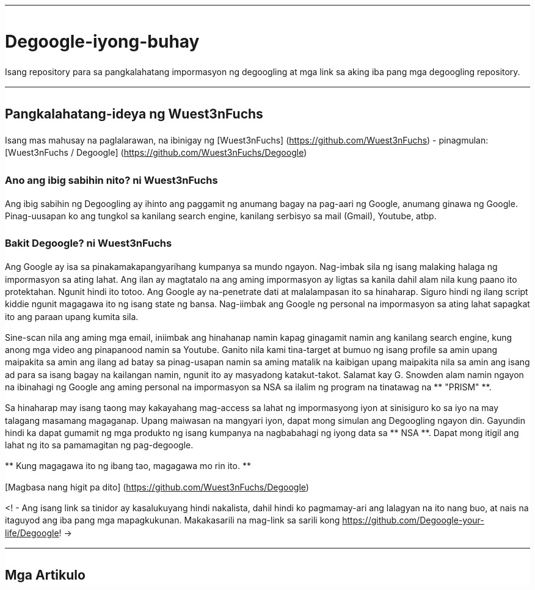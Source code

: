***

# Degoogle-iyong-buhay
Isang repository para sa pangkalahatang impormasyon ng degoogling at mga link sa aking iba pang mga degoogling repository.

***

## Pangkalahatang-ideya ng Wuest3nFuchs

Isang mas mahusay na paglalarawan, na ibinigay ng [Wuest3nFuchs] (https://github.com/Wuest3nFuchs) - pinagmulan: [Wuest3nFuchs / Degoogle] (https://github.com/Wuest3nFuchs/Degoogle)

### Ano ang ibig sabihin nito? ni Wuest3nFuchs

Ang ibig sabihin ng Degoogling ay ihinto ang paggamit ng anumang bagay na pag-aari ng Google, anumang ginawa ng Google. Pinag-uusapan ko ang tungkol sa kanilang search engine, kanilang serbisyo sa mail (Gmail), Youtube, atbp.

### Bakit Degoogle? ni Wuest3nFuchs

Ang Google ay isa sa pinakamakapangyarihang kumpanya sa mundo ngayon. Nag-imbak sila ng isang malaking halaga ng impormasyon sa ating lahat. Ang ilan ay magtatalo na ang aming impormasyon ay ligtas sa kanila dahil alam nila kung paano ito protektahan. Ngunit hindi ito totoo. Ang Google ay na-penetrate dati at malalampasan ito sa hinaharap. Siguro hindi ng ilang script kiddie ngunit magagawa ito ng isang state ng bansa. Nag-iimbak ang Google ng personal na impormasyon sa ating lahat sapagkat ito ang paraan upang kumita sila.

Sine-scan nila ang aming mga email, iniimbak ang hinahanap namin kapag ginagamit namin ang kanilang search engine, kung anong mga video ang pinapanood namin sa Youtube. Ganito nila kami tina-target at bumuo ng isang profile sa amin upang maipakita sa amin ang ilang ad batay sa pinag-usapan namin sa aming matalik na kaibigan upang maipakita nila sa amin ang isang ad para sa isang bagay na kailangan namin, ngunit ito ay masyadong katakut-takot. Salamat kay G. Snowden alam namin ngayon na ibinahagi ng Google ang aming personal na impormasyon sa NSA sa ilalim ng program na tinatawag na ** "PRISM" **.


Sa hinaharap may isang taong may kakayahang mag-access sa lahat ng impormasyong iyon at sinisiguro ko sa iyo na may talagang masamang magaganap. Upang maiwasan na mangyari iyon, dapat mong simulan ang Degoogling ngayon din. Gayundin hindi ka dapat gumamit ng mga produkto ng isang kumpanya na nagbabahagi ng iyong data sa ** NSA **. Dapat mong itigil ang lahat ng ito sa pamamagitan ng pag-degoogle.

** Kung magagawa ito ng ibang tao, magagawa mo rin ito. **

[Magbasa nang higit pa dito] (https://github.com/Wuest3nFuchs/Degoogle)

<! - Ang isang link sa tinidor ay kasalukuyang hindi nakalista, dahil hindi ko pagmamay-ari ang lalagyan na ito nang buo, at nais na itaguyod ang iba pang mga mapagkukunan. Makakasarili na mag-link sa sarili kong https://github.com/Degoogle-your-life/Degoogle! ->

***

## Mga Artikulo
